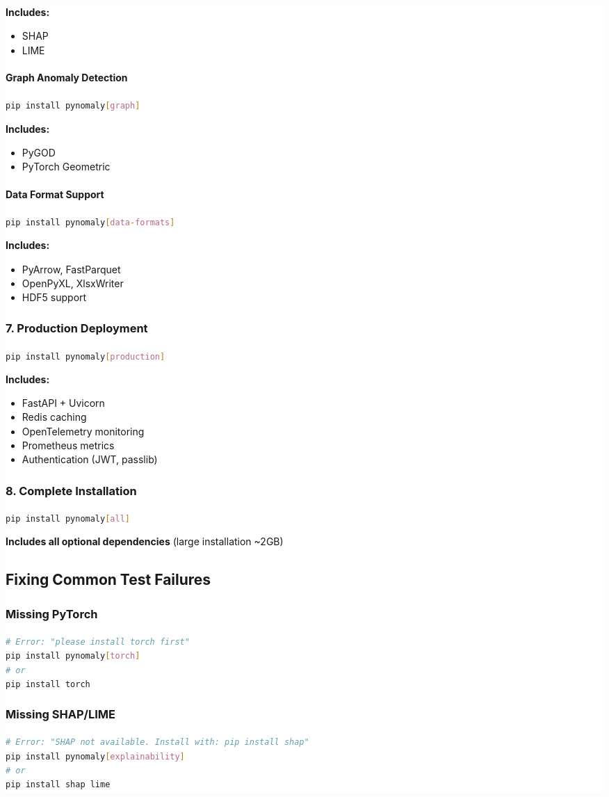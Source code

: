 **Includes:**
- SHAP
- LIME

#### Graph Anomaly Detection
```bash
pip install pynomaly[graph]
```

**Includes:**
- PyGOD
- PyTorch Geometric

#### Data Format Support
```bash
pip install pynomaly[data-formats]
```

**Includes:**
- PyArrow, FastParquet
- OpenPyXL, XlsxWriter
- HDF5 support

### 7. Production Deployment
```bash
pip install pynomaly[production]
```

**Includes:**
- FastAPI + Uvicorn
- Redis caching
- OpenTelemetry monitoring
- Prometheus metrics
- Authentication (JWT, passlib)

### 8. Complete Installation
```bash
pip install pynomaly[all]
```

**Includes all optional dependencies** (large installation ~2GB)

## Fixing Common Test Failures

### Missing PyTorch
```bash
# Error: "please install torch first"
pip install pynomaly[torch]
# or
pip install torch
```

### Missing SHAP/LIME
```bash
# Error: "SHAP not available. Install with: pip install shap"
pip install pynomaly[explainability]
# or
pip install shap lime
```
